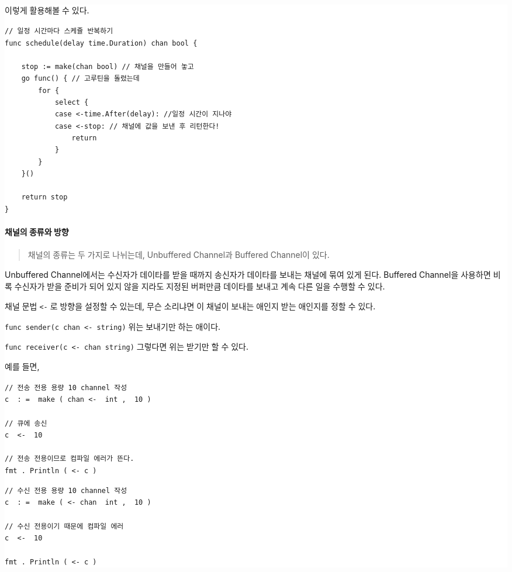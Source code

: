 이렇게 활용해볼 수 있다.

```
// 일정 시간마다 스케쥴 반복하기
func schedule(delay time.Duration) chan bool {

	stop := make(chan bool) // 채널을 만들어 놓고
	go func() { // 고루틴을 돌렸는데
		for {
			select {
			case <-time.After(delay): //일정 시간이 지나야
			case <-stop: // 채널에 값을 보낸 후 리턴한다!
				return
			}
		}
	}()

	return stop
}
```

#### 채널의 종류와 방향

> 채널의 종류는 두 가지로 나뉘는데, Unbuffered Channel과 Buffered Channel이 있다.

Unbuffered Channel에서는 수신자가 데이타를 받을 때까지 송신자가 데이타를 보내는 채널에 묶여 있게 된다. Buffered Channel을 사용하면 비록 수신자가 받을 준비가 되어 있지 않을 지라도 지정된 버퍼만큼 데이타를 보내고 계속 다른 일을 수행할 수 있다. 

채널 문법 `<-` 로 방향을 설정할 수 있는데, 무슨 소리냐면 이 채널이 보내는 애인지 받는 애인지를 정할 수 있다.

`func sender(c chan <- string)`
위는 보내기만 하는 애이다.

`func receiver(c <- chan string)`
그렇다면 위는 받기만 할 수 있다.


예를 들면,

```
// 전송 전용 용량 10 channel 작성 
c  : =  make ( chan <-  int ,  10 )

// 큐에 송신 
c  <-  10

// 전송 전용이므로 컴파일 에러가 뜬다. 
fmt . Println ( <- c )
```

```
// 수신 전용 용량 10 channel 작성 
c  : =  make ( <- chan  int ,  10 )

// 수신 전용이기 때문에 컴파일 에러 
c  <-  10

fmt . Println ( <- c ) 
```
